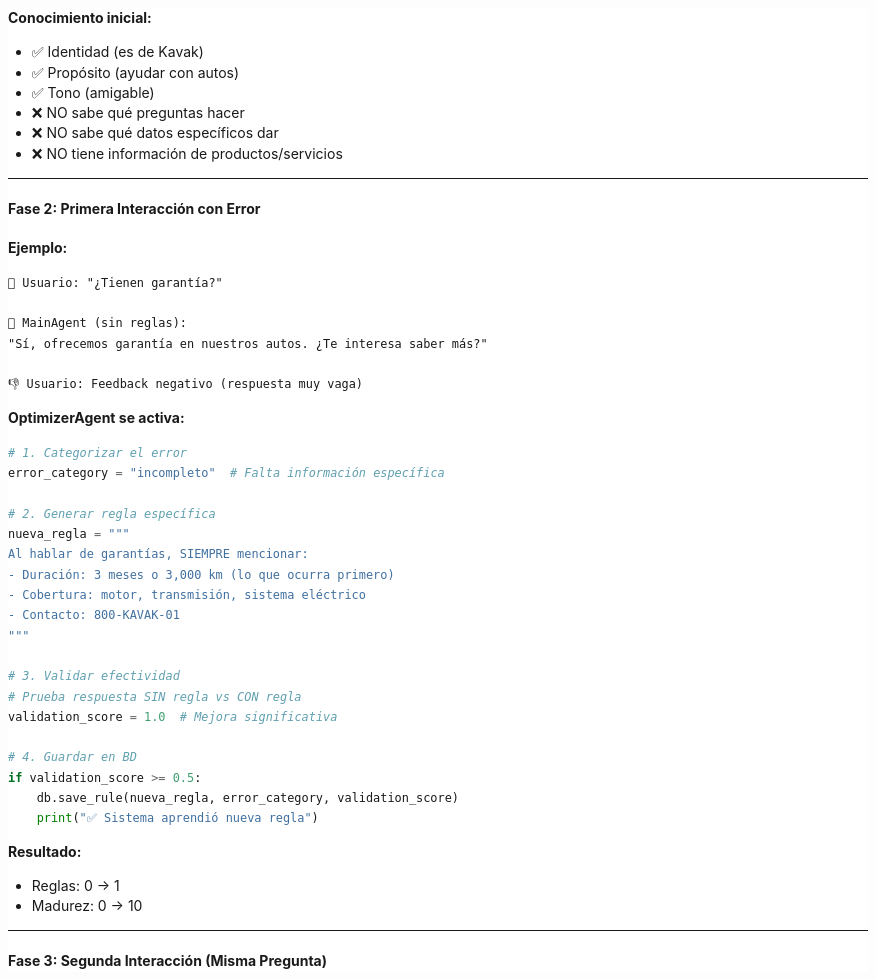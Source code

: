 **Conocimiento inicial:**
- ✅ Identidad (es de Kavak)
- ✅ Propósito (ayudar con autos)
- ✅ Tono (amigable)
- ❌ NO sabe qué preguntas hacer
- ❌ NO sabe qué datos específicos dar
- ❌ NO tiene información de productos/servicios

---

#### **Fase 2: Primera Interacción con Error**

**Ejemplo:**

```
👤 Usuario: "¿Tienen garantía?"

🤖 MainAgent (sin reglas): 
"Sí, ofrecemos garantía en nuestros autos. ¿Te interesa saber más?"

👎 Usuario: Feedback negativo (respuesta muy vaga)
```

**OptimizerAgent se activa:**

```python
# 1. Categorizar el error
error_category = "incompleto"  # Falta información específica

# 2. Generar regla específica
nueva_regla = """
Al hablar de garantías, SIEMPRE mencionar:
- Duración: 3 meses o 3,000 km (lo que ocurra primero)
- Cobertura: motor, transmisión, sistema eléctrico
- Contacto: 800-KAVAK-01
"""

# 3. Validar efectividad
# Prueba respuesta SIN regla vs CON regla
validation_score = 1.0  # Mejora significativa

# 4. Guardar en BD
if validation_score >= 0.5:
    db.save_rule(nueva_regla, error_category, validation_score)
    print("✅ Sistema aprendió nueva regla")
```

**Resultado:**
- Reglas: 0 → 1
- Madurez: 0 → 10

---

#### **Fase 3: Segunda Interacción (Misma Pregunta)**
